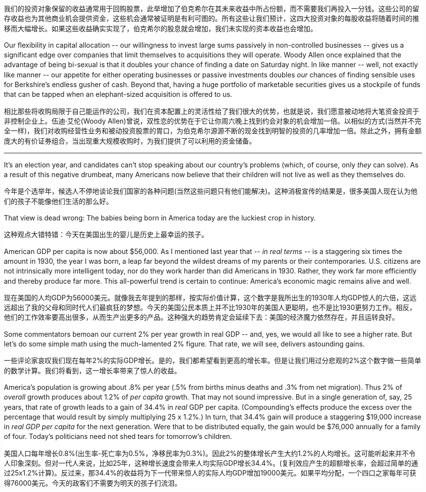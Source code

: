   我们的投资对象保留的收益通常用于回购股票，此举增加了伯克希尔在其未来收益中所占份额，而不需要我们再投入一分钱。这些公司的留存收益也为其他商业机会提供资金，这些机会通常被证明是有利可图的。所有这些让我们预计，这四大投资对象的每股收益将随着时间的推移而大幅增长。如果这些收益确实实现了，伯克希尔的股息就会增加，我们未实现的资本收益也会增加。
  
  Our flexibility in capital allocation -- our willingness to invest large sums passively in non-controlled businesses -- gives us a significant edge over companies that limit themselves to acquisitions they will operate. Woody Allen once explained that the advantage of being bi-sexual is that it doubles your chance of finding a date on Saturday night. In like manner -- well, not exactly like manner -- our appetite for either operating businesses or passive investments doubles _our_ chances of finding sensible uses for Berkshire’s endless gusher of cash. Beyond that, having a huge portfolio of marketable securities gives us a stockpile of funds that can be tapped when an elephant-sized acquisition is offered to us.
  
  相比那些将收购局限于自己能运作的公司，我们在资本配置上的灵活性给了我们很大的优势，也就是说，我们愿意被动地将大笔资金投资于非控制企业上。伍迪·艾伦(Woody Allen)曾说，双性恋的优势在于它让你周六晚上找到约会对象的机会增加一倍。以相似的方式(当然并不完全一样)，我们对收购经营性业务和被动投资股票的胃口，为伯克希尔源源不断的现金找到明智的投资的几率增加一倍。除此之外，拥有金额庞大的有价证券组合，当出现重大规模收购时，为我们提供了可以利用的资金储备。

---

It’s an election year, and candidates can’t stop speaking about our country’s problems (which, of course, only _they_ can solve). As a result of this negative drumbeat, many Americans now believe that their children will not live as well as they themselves do.

今年是个选举年，候选人不停地谈论我们国家的各种问题(当然这些问题只有他们能解决)。这种消极宣传的结果是，很多美国人现在认为他们的孩子不能像他们生活的那么好。

That view is dead wrong: The babies being born in America today are the luckiest crop in history.

这种观点大错特错：今天在美国出生的婴儿是历史上最幸运的孩子。

American GDP per capita is now about $56,000. As I mentioned last year that -- _in real terms_ -- is a staggering six times the amount in 1930, the year I was born, a leap far beyond the wildest dreams of my parents or their contemporaries. U.S. citizens are not intrinsically more intelligent today, nor do they work harder than did Americans in 1930. Rather, they work far more efficiently and thereby produce far more. This all-powerful trend is certain to continue: America’s economic magic remains alive and well.

现在美国的人均GDP为56000美元。就像我去年提到的那样，按实际价值计算，这个数字是我所出生的1930年人均GDP惊人的六倍，这远远超出了我的父母和同时代人们最疯狂的梦想。今天的美国公民本质上并不比1930年的美国人更聪明，也不是比1930更努力工作。相反，他们的工作效率要高出很多，从而生产出更多的产品。这种强大的趋势肯定会延续下去：美国的经济魔力依然存在，并且运转良好。

Some commentators bemoan our current 2% per year growth in real GDP -- and, yes, we would all like to see a higher rate. But let’s do some simple math using the much-lamented 2% figure. That rate, we will see, delivers astounding gains.

一些评论家哀叹我们现在每年2%的实际GDP增长。是的，我们都希望看到更高的增长率。但是让我们用过分悲观的2%这个数字做一些简单的数学计算。我们将看到，这一增长率带来了惊人的收益。

America’s population is growing about .8% per year (.5% from births minus deaths and .3% from net migration). Thus 2% of _overall_ growth produces about 1.2% of _per capita_ growth. That may not sound impressive. But in a single generation of, say, 25 years, that rate of growth leads to a gain of 34.4% in _real_ GDP per capita. (Compounding’s effects produce the excess over the percentage that would result by simply multiplying 25 x 1.2%.) In turn, that 34.4% gain will produce a staggering $19,000 increase in _real GDP per capita_ for the next generation. Were that to be distributed equally, the gain would be $76,000 annually for a family of four. Today’s politicians need not shed tears for tomorrow’s children.

美国人口每年增长0.8%(出生率-死亡率为0.5%，净移民率为0.3%)。因此2%的整体增长产生大约1.2%的人均增长。这可能听起来并不令人印象深刻。但对一代人来说，比如25年，这种增长速度会带来人均实际GDP增长34.4%。(复利效应产生的超额增长率，会超过简单的通过25x1.2%计算)。反过来，那34.4%的收益将为下一代带来惊人的实际人均GDP增加19000美元。如果平均分配，一个四口之家每年可获得76000美元。今天的政客们不需要为明天的孩子们流泪。
